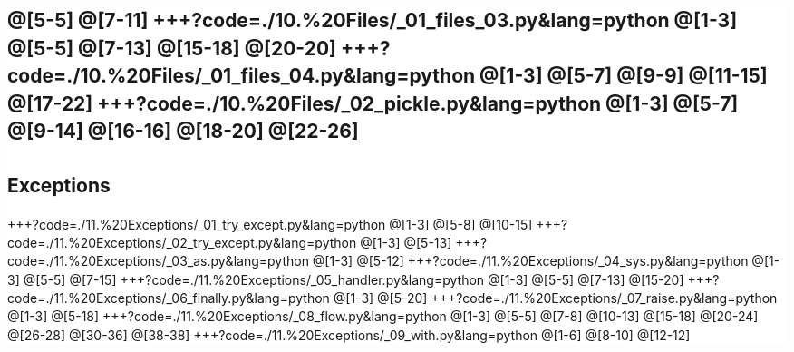 @[5-5]
@[7-11]
+++?code=./10.%20Files/_01_files_03.py&lang=python
@[1-3]
@[5-5]
@[7-13]
@[15-18]
@[20-20]
+++?code=./10.%20Files/_01_files_04.py&lang=python
@[1-3]
@[5-7]
@[9-9]
@[11-15]
@[17-22]
+++?code=./10.%20Files/_02_pickle.py&lang=python
@[1-3]
@[5-7]
@[9-14]
@[16-16]
@[18-20]
@[22-26]
---
##  Exceptions
+++?code=./11.%20Exceptions/_01_try_except.py&lang=python
@[1-3]
@[5-8]
@[10-15]
+++?code=./11.%20Exceptions/_02_try_except.py&lang=python
@[1-3]
@[5-13]
+++?code=./11.%20Exceptions/_03_as.py&lang=python
@[1-3]
@[5-12]
+++?code=./11.%20Exceptions/_04_sys.py&lang=python
@[1-3]
@[5-5]
@[7-15]
+++?code=./11.%20Exceptions/_05_handler.py&lang=python
@[1-3]
@[5-5]
@[7-13]
@[15-20]
+++?code=./11.%20Exceptions/_06_finally.py&lang=python
@[1-3]
@[5-20]
+++?code=./11.%20Exceptions/_07_raise.py&lang=python
@[1-3]
@[5-18]
+++?code=./11.%20Exceptions/_08_flow.py&lang=python
@[1-3]
@[5-5]
@[7-8]
@[10-13]
@[15-18]
@[20-24]
@[26-28]
@[30-36]
@[38-38]
+++?code=./11.%20Exceptions/_09_with.py&lang=python
@[1-6]
@[8-10]
@[12-12]